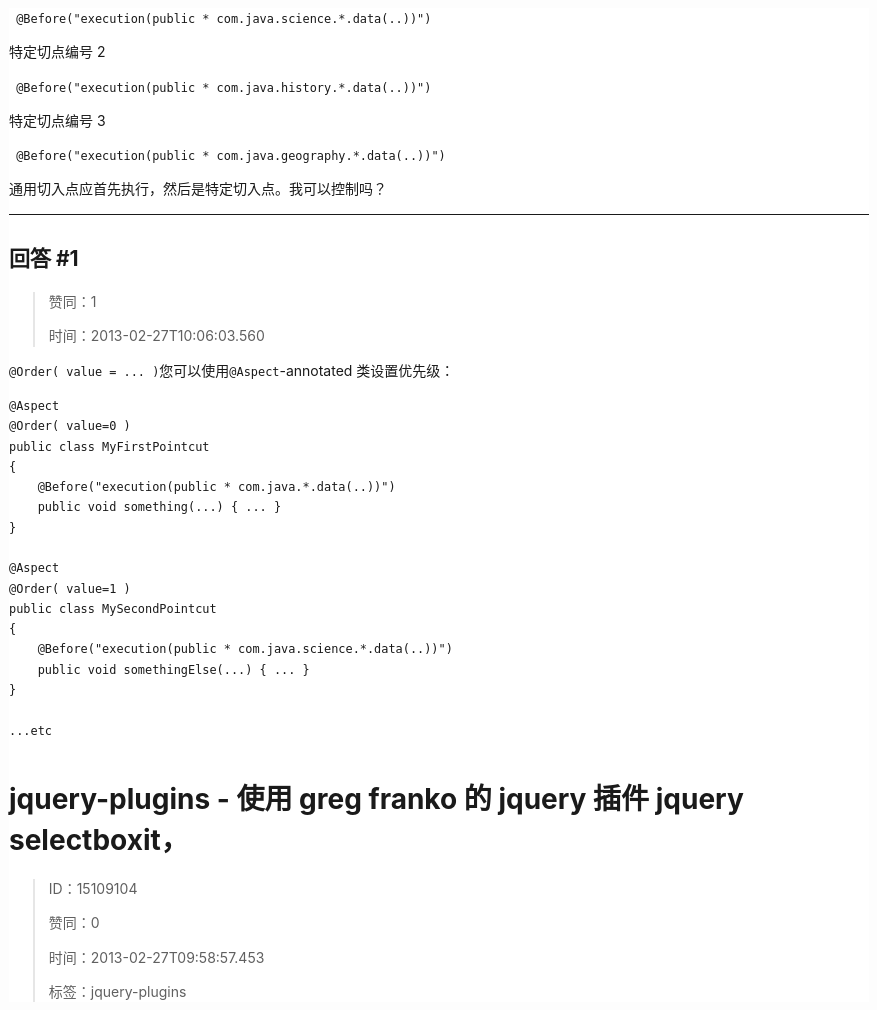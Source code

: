 ```
 @Before("execution(public * com.java.science.*.data(..))") 
```

特定切点编号 2

```
 @Before("execution(public * com.java.history.*.data(..))") 
```

特定切点编号 3

```
 @Before("execution(public * com.java.geography.*.data(..))") 
```

通用切入点应首先执行，然后是特定切入点。我可以控制吗？

* * *

## 回答 #1

> 赞同：1
> 
> 时间：2013-02-27T10:06:03.560

`@Order( value = ... )`您可以使用`@Aspect`-annotated 类设置优先级：

```
@Aspect
@Order( value=0 )
public class MyFirstPointcut
{
    @Before("execution(public * com.java.*.data(..))")
    public void something(...) { ... }
}

@Aspect
@Order( value=1 )
public class MySecondPointcut
{
    @Before("execution(public * com.java.science.*.data(..))") 
    public void somethingElse(...) { ... }
}

...etc 
```

# jquery-plugins - 使用 greg franko 的 jquery 插件 jquery selectboxit，

> ID：15109104
> 
> 赞同：0
> 
> 时间：2013-02-27T09:58:57.453
> 
> 标签：jquery-plugins
